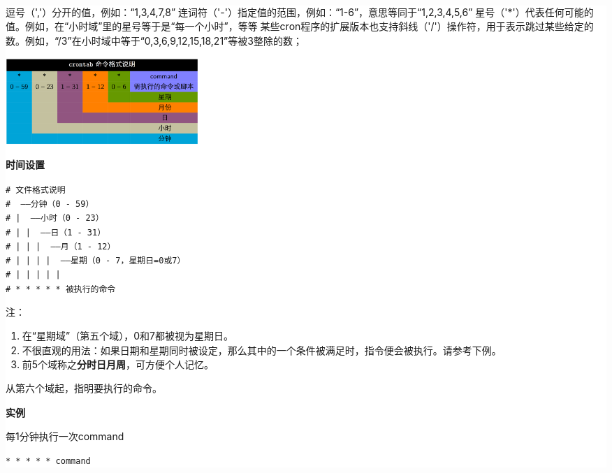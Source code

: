 逗号（','）分开的值，例如：“1,3,4,7,8”
连词符（'-'）指定值的范围，例如：“1-6”，意思等同于“1,2,3,4,5,6”
星号（'*'）代表任何可能的值。例如，在“小时域”里的星号等于是“每一个小时”，等等
某些cron程序的扩展版本也支持斜线（'/'）操作符，用于表示跳过某些给定的数。例如，“/3”在小时域中等于“0,3,6,9,12,15,18,21”等被3整除的数；

<img src="assets/crontab_cheatsheet.png" style="zoom:27%;" />

**时间设置**

```linux
# 文件格式说明
#  ——分钟（0 - 59）
# |  ——小时（0 - 23）
# | |  ——日（1 - 31）
# | | |  ——月（1 - 12）
# | | | |  ——星期（0 - 7，星期日=0或7）
# | | | | |
# * * * * * 被执行的命令
```

注：

1. 在“星期域”（第五个域），0和7都被视为星期日。
2. 不很直观的用法：如果日期和星期同时被设定，那么其中的一个条件被满足时，指令便会被执行。请参考下例。
3. 前5个域称之**分时日月周**，可方便个人记忆。

从第六个域起，指明要执行的命令。



**实例**

 每1分钟执行一次command

```shell
* * * * * command
```
